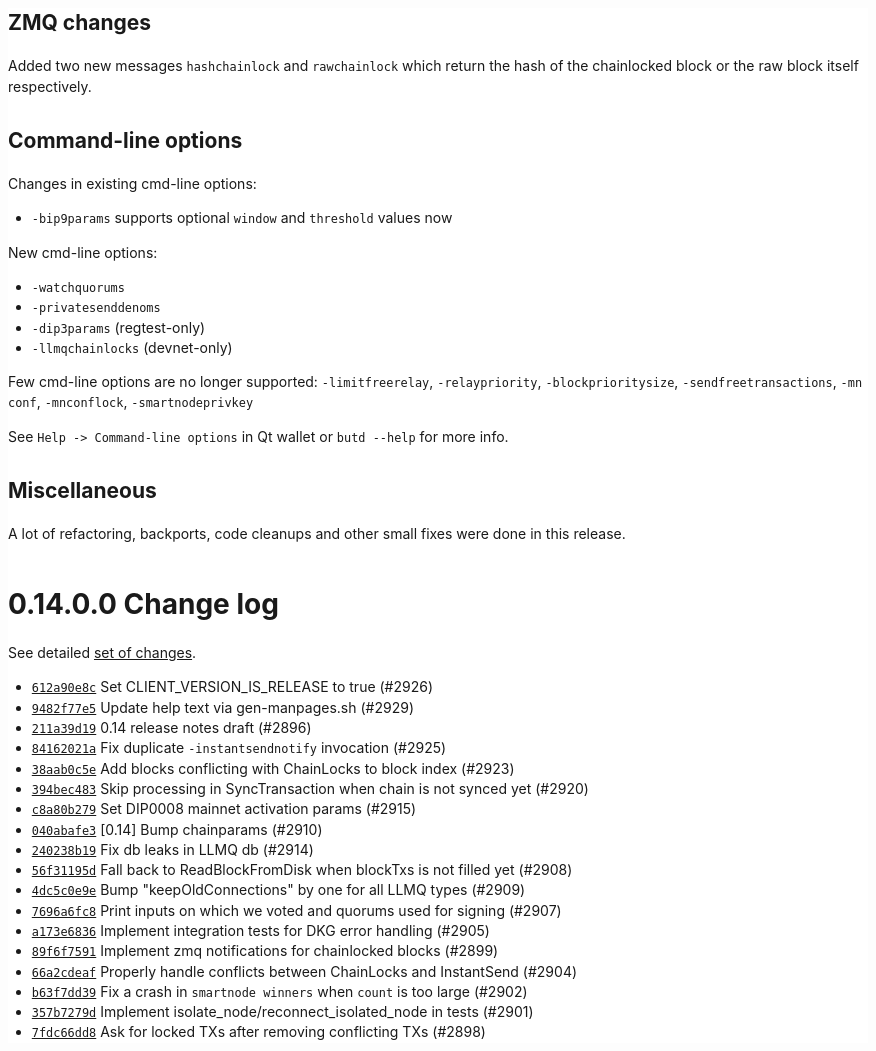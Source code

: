 ZMQ changes
-----------
Added two new messages `hashchainlock` and `rawchainlock` which return the hash of the chainlocked block
or the raw block itself respectively.

Command-line options
--------------------

Changes in existing cmd-line options:
- `-bip9params` supports optional `window` and `threshold` values now

New cmd-line options:
- `-watchquorums`
- `-privatesenddenoms`
- `-dip3params` (regtest-only)
- `-llmqchainlocks` (devnet-only)

Few cmd-line options are no longer supported: `-limitfreerelay`, `-relaypriority`, `-blockprioritysize`,
`-sendfreetransactions`, `-mnconf`, `-mnconflock`, `-smartnodeprivkey`

See `Help -> Command-line options` in Qt wallet or `butd --help` for more info.

Miscellaneous
-------------

A lot of refactoring, backports, code cleanups and other small fixes were done in this release.

 0.14.0.0 Change log
===================

See detailed [set of changes](https://github.com/ButKoin/but/compare/v0.13.3.0...but:v0.14.0.0).

- [`612a90e8c`](https://github.com/ButKoin/but/commit/612a90e8c) Set CLIENT_VERSION_IS_RELEASE to true (#2926)
- [`9482f77e5`](https://github.com/ButKoin/but/commit/9482f77e5) Update help text via gen-manpages.sh (#2929)
- [`211a39d19`](https://github.com/ButKoin/but/commit/211a39d19) 0.14 release notes draft (#2896)
- [`84162021a`](https://github.com/ButKoin/but/commit/84162021a) Fix duplicate `-instantsendnotify` invocation (#2925)
- [`38aab0c5e`](https://github.com/ButKoin/but/commit/38aab0c5e) Add blocks conflicting with ChainLocks to block index (#2923)
- [`394bec483`](https://github.com/ButKoin/but/commit/394bec483) Skip processing in SyncTransaction when chain is not synced yet (#2920)
- [`c8a80b279`](https://github.com/ButKoin/but/commit/c8a80b279) Set DIP0008 mainnet activation params (#2915)
- [`040abafe3`](https://github.com/ButKoin/but/commit/040abafe3) [0.14] Bump chainparams (#2910)
- [`240238b19`](https://github.com/ButKoin/but/commit/240238b19) Fix db leaks in LLMQ db (#2914)
- [`56f31195d`](https://github.com/ButKoin/but/commit/56f31195d) Fall back to ReadBlockFromDisk when blockTxs is not filled yet (#2908)
- [`4dc5c0e9e`](https://github.com/ButKoin/but/commit/4dc5c0e9e) Bump "keepOldConnections" by one for all LLMQ types (#2909)
- [`7696a6fc8`](https://github.com/ButKoin/but/commit/7696a6fc8) Print inputs on which we voted and quorums used for signing (#2907)
- [`a173e6836`](https://github.com/ButKoin/but/commit/a173e6836) Implement integration tests for DKG error handling (#2905)
- [`89f6f7591`](https://github.com/ButKoin/but/commit/89f6f7591) Implement zmq notifications for chainlocked blocks (#2899)
- [`66a2cdeaf`](https://github.com/ButKoin/but/commit/66a2cdeaf) Properly handle conflicts between ChainLocks and InstantSend (#2904)
- [`b63f7dd39`](https://github.com/ButKoin/but/commit/b63f7dd39) Fix a crash in `smartnode winners` when `count` is too large (#2902)
- [`357b7279d`](https://github.com/ButKoin/but/commit/357b7279d) Implement isolate_node/reconnect_isolated_node in tests (#2901)
- [`7fdc66dd8`](https://github.com/ButKoin/but/commit/7fdc66dd8) Ask for locked TXs after removing conflicting TXs (#2898)